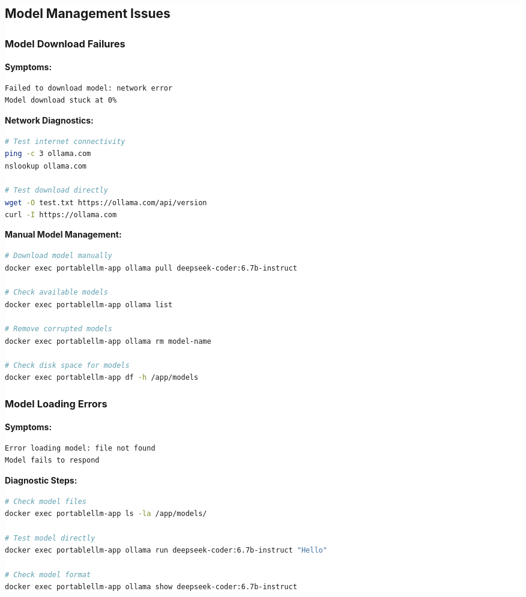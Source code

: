 ## Model Management Issues

### Model Download Failures

**Symptoms:**
```
Failed to download model: network error
Model download stuck at 0%
```

**Network Diagnostics:**
```bash
# Test internet connectivity
ping -c 3 ollama.com
nslookup ollama.com

# Test download directly
wget -O test.txt https://ollama.com/api/version
curl -I https://ollama.com
```

**Manual Model Management:**
```bash
# Download model manually
docker exec portablellm-app ollama pull deepseek-coder:6.7b-instruct

# Check available models
docker exec portablellm-app ollama list

# Remove corrupted models
docker exec portablellm-app ollama rm model-name

# Check disk space for models
docker exec portablellm-app df -h /app/models
```

### Model Loading Errors

**Symptoms:**
```
Error loading model: file not found
Model fails to respond
```

**Diagnostic Steps:**
```bash
# Check model files
docker exec portablellm-app ls -la /app/models/

# Test model directly
docker exec portablellm-app ollama run deepseek-coder:6.7b-instruct "Hello"

# Check model format
docker exec portablellm-app ollama show deepseek-coder:6.7b-instruct
```
